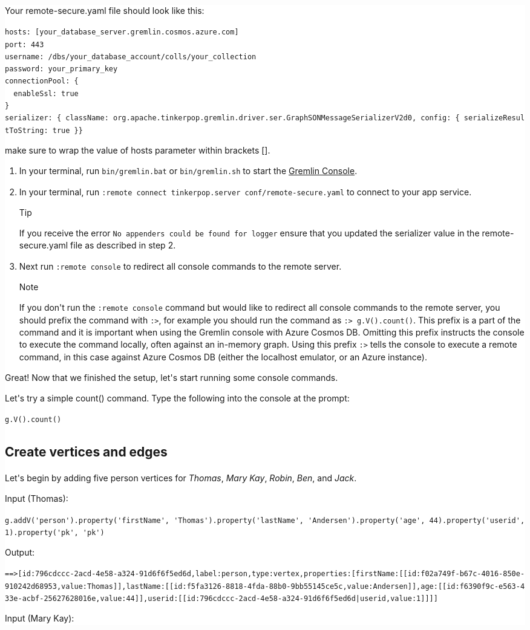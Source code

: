 Your remote-secure.yaml file should look like this:

```
hosts: [your_database_server.gremlin.cosmos.azure.com] 
port: 443
username: /dbs/your_database_account/colls/your_collection
password: your_primary_key
connectionPool: {
  enableSsl: true
}
serializer: { className: org.apache.tinkerpop.gremlin.driver.ser.GraphSONMessageSerializerV2d0, config: { serializeResultToString: true }}
```

make sure to wrap the value of hosts parameter within brackets []. 

1. In your terminal, run `bin/gremlin.bat` or `bin/gremlin.sh` to start the [Gremlin Console](https://tinkerpop.apache.org/docs/3.2.5/tutorials/getting-started/).
1. In your terminal, run `:remote connect tinkerpop.server conf/remote-secure.yaml` to connect to your app service.

    > [!TIP]
    > If you receive the error `No appenders could be found for logger` ensure that you updated the serializer value in the remote-secure.yaml file as described in step 2. 

1. Next run `:remote console` to redirect all console commands to the remote server.

   > [!NOTE]
   > If you don't run the `:remote console` command but would like to redirect all console commands to the remote server, you should prefix the command with `:>`, for example you should run the command as `:> g.V().count()`. This prefix is a part of the command and it is important when using the Gremlin console with Azure Cosmos DB. Omitting this prefix instructs the console to execute the command locally, often against an in-memory graph. Using this prefix `:>` tells the console to execute a remote command, in this case against Azure Cosmos DB (either the localhost emulator, or an Azure instance).

Great! Now that we finished the setup, let's start running some console commands.

Let's try a simple count() command. Type the following into the console at the prompt:

```
g.V().count()
```

## Create vertices and edges

Let's begin by adding five person vertices for *Thomas*, *Mary Kay*, *Robin*, *Ben*, and *Jack*.

Input (Thomas):

```
g.addV('person').property('firstName', 'Thomas').property('lastName', 'Andersen').property('age', 44).property('userid', 1).property('pk', 'pk')
```

Output:

```
==>[id:796cdccc-2acd-4e58-a324-91d6f6f5ed6d,label:person,type:vertex,properties:[firstName:[[id:f02a749f-b67c-4016-850e-910242d68953,value:Thomas]],lastName:[[id:f5fa3126-8818-4fda-88b0-9bb55145ce5c,value:Andersen]],age:[[id:f6390f9c-e563-433e-acbf-25627628016e,value:44]],userid:[[id:796cdccc-2acd-4e58-a324-91d6f6f5ed6d|userid,value:1]]]]
```
Input (Mary Kay):
